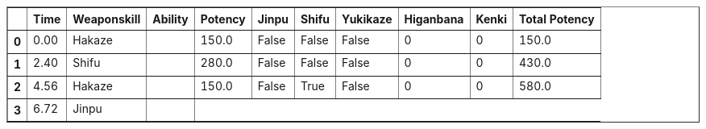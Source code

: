 

<div>
<table border="1" class="dataframe">
  <thead>
    <tr style="text-align: right;">
      <th></th>
      <th>Time</th>
      <th>Weaponskill</th>
      <th>Ability</th>
      <th>Potency</th>
      <th>Jinpu</th>
      <th>Shifu</th>
      <th>Yukikaze</th>
      <th>Higanbana</th>
      <th>Kenki</th>
      <th>Total Potency</th>
    </tr>
  </thead>
  <tbody>
    <tr>
      <th>0</th>
      <td>0.00</td>
      <td>Hakaze</td>
      <td></td>
      <td>150.0</td>
      <td>False</td>
      <td>False</td>
      <td>False</td>
      <td>0</td>
      <td>0</td>
      <td>150.0</td>
    </tr>
    <tr>
      <th>1</th>
      <td>2.40</td>
      <td>Shifu</td>
      <td></td>
      <td>280.0</td>
      <td>False</td>
      <td>False</td>
      <td>False</td>
      <td>0</td>
      <td>0</td>
      <td>430.0</td>
    </tr>
    <tr>
      <th>2</th>
      <td>4.56</td>
      <td>Hakaze</td>
      <td></td>
      <td>150.0</td>
      <td>False</td>
      <td>True</td>
      <td>False</td>
      <td>0</td>
      <td>0</td>
      <td>580.0</td>
    </tr>
    <tr>
      <th>3</th>
      <td>6.72</td>
      <td>Jinpu</td>
      <td></td>